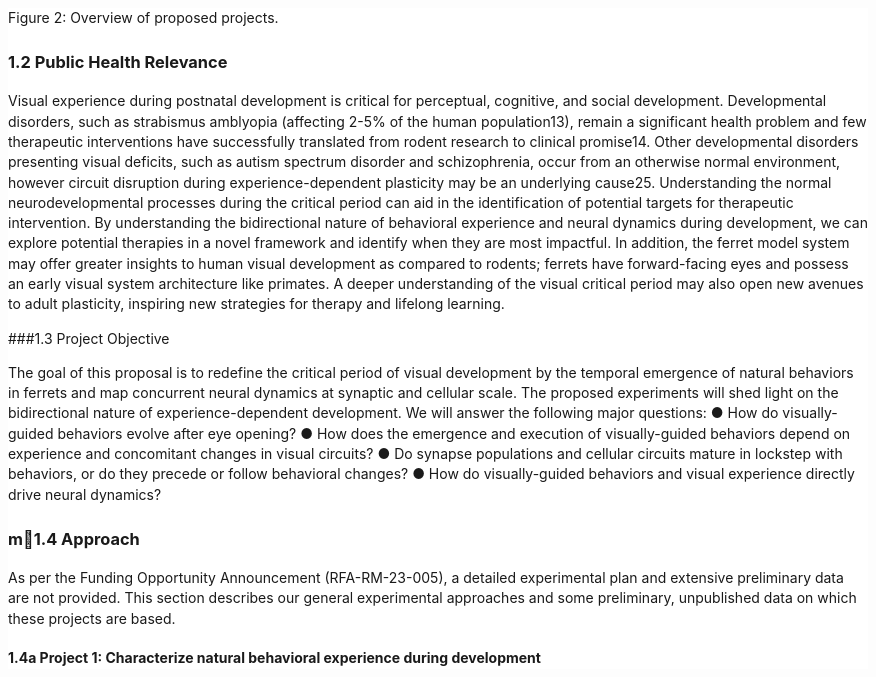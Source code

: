 Figure 2: Overview of proposed projects.

### 1.2 Public Health Relevance
Visual experience during postnatal development is critical for perceptual, cognitive, and social
development. Developmental disorders, such as strabismus amblyopia (affecting 2-5% of the human
population13), remain a significant health problem and few therapeutic interventions have successfully
translated from rodent research to clinical promise14. Other developmental disorders presenting visual deficits,
such as autism spectrum disorder and schizophrenia, occur from an otherwise normal environment, however
circuit disruption during experience-dependent plasticity may be an underlying cause25. Understanding the
normal neurodevelopmental processes during the critical period can aid in the identification of potential targets
for therapeutic intervention. By understanding the bidirectional nature of behavioral experience and neural
dynamics during development, we can explore potential therapies in a novel framework and identify when they
are most impactful. In addition, the ferret model system may offer greater insights to human visual
development as compared to rodents; ferrets have forward-facing eyes and possess an early visual system
architecture like primates. A deeper understanding of the visual critical period may also open new avenues to
adult plasticity, inspiring new strategies for therapy and lifelong learning.

###1.3 Project Objective

The goal of this proposal is to redefine the critical period of visual development by the temporal
emergence of natural behaviors in ferrets and map concurrent neural dynamics at synaptic and cellular scale.
The proposed experiments will shed light on the bidirectional nature of experience-dependent development.
We will answer the following major questions:
● How do visually-guided behaviors evolve after eye opening?
● How does the emergence and execution of visually-guided behaviors depend on experience and
concomitant changes in visual circuits?
● Do synapse populations and cellular circuits mature in lockstep with behaviors, or do they precede or
follow behavioral changes?
● How do visually-guided behaviors and visual experience directly drive neural dynamics?

### m1.4 Approach

As per the Funding Opportunity Announcement (RFA-RM-23-005), a detailed experimental plan and extensive
preliminary data are not provided. This section describes our general experimental approaches and some
preliminary, unpublished data on which these projects are based.

#### 1.4a Project 1: Characterize natural behavioral experience during development
